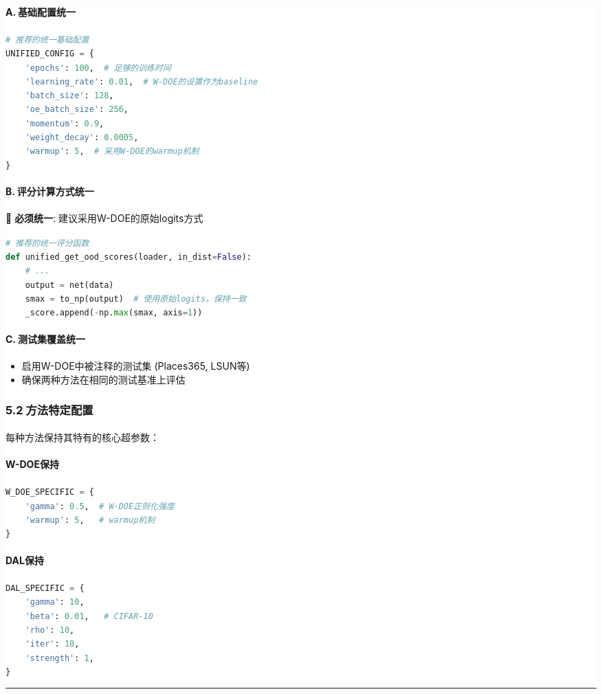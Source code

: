 #### A. 基础配置统一
```python
# 推荐的统一基础配置
UNIFIED_CONFIG = {
    'epochs': 100,  # 足够的训练时间
    'learning_rate': 0.01,  # W-DOE的设置作为baseline
    'batch_size': 128,
    'oe_batch_size': 256,
    'momentum': 0.9,
    'weight_decay': 0.0005,
    'warmup': 5,  # 采用W-DOE的warmup机制
}
```

#### B. 评分计算方式统一
🚨 **必须统一**: 建议采用W-DOE的原始logits方式
```python
# 推荐的统一评分函数
def unified_get_ood_scores(loader, in_dist=False):
    # ...
    output = net(data)
    smax = to_np(output)  # 使用原始logits，保持一致
    _score.append(-np.max(smax, axis=1))
```

#### C. 测试集覆盖统一
- 启用W-DOE中被注释的测试集 (Places365, LSUN等)
- 确保两种方法在相同的测试基准上评估

### 5.2 方法特定配置

每种方法保持其特有的核心超参数：

#### W-DOE保持
```python
W_DOE_SPECIFIC = {
    'gamma': 0.5,  # W-DOE正则化强度
    'warmup': 5,   # warmup机制
}
```

#### DAL保持
```python
DAL_SPECIFIC = {
    'gamma': 10,
    'beta': 0.01,   # CIFAR-10
    'rho': 10,
    'iter': 10,
    'strength': 1,
}
```

---
